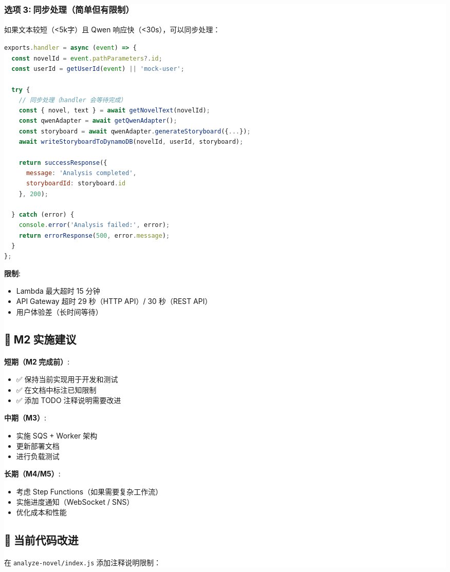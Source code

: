 ### 选项 3: 同步处理（简单但有限制）

如果文本较短（<5k字）且 Qwen 响应快（<30s），可以同步处理：

```javascript
exports.handler = async (event) => {
  const novelId = event.pathParameters?.id;
  const userId = getUserId(event) || 'mock-user';
  
  try {
    // 同步处理（handler 会等待完成）
    const { novel, text } = await getNovelText(novelId);
    const qwenAdapter = await getQwenAdapter();
    const storyboard = await qwenAdapter.generateStoryboard({...});
    await writeStoryboardToDynamoDB(novelId, userId, storyboard);
    
    return successResponse({
      message: 'Analysis completed',
      storyboardId: storyboard.id
    }, 200);
    
  } catch (error) {
    console.error('Analysis failed:', error);
    return errorResponse(500, error.message);
  }
};
```

**限制**:
- Lambda 最大超时 15 分钟
- API Gateway 超时 29 秒（HTTP API）/ 30 秒（REST API）
- 用户体验差（长时间等待）

## 📝 M2 实施建议

**短期（M2 完成前）**:
- ✅ 保持当前实现用于开发和测试
- ✅ 在文档中标注已知限制
- ✅ 添加 TODO 注释说明需要改进

**中期（M3）**:
- 实施 SQS + Worker 架构
- 更新部署文档
- 进行负载测试

**长期（M4/M5）**:
- 考虑 Step Functions（如果需要复杂工作流）
- 实施进度通知（WebSocket / SNS）
- 优化成本和性能

## 🔧 当前代码改进

在 `analyze-novel/index.js` 添加注释说明限制：

